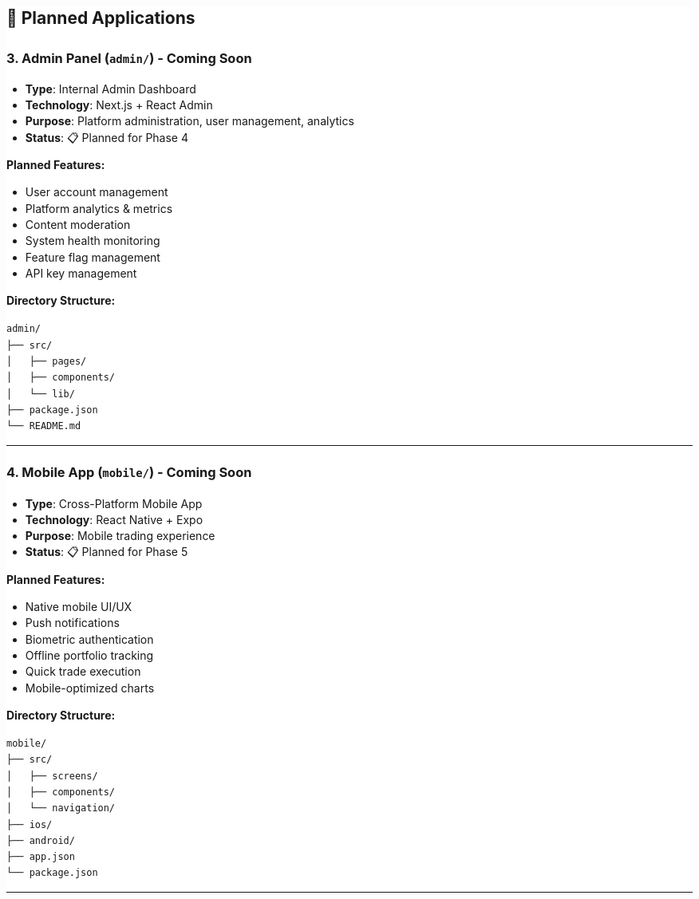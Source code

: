 
## 🔮 Planned Applications

### 3. **Admin Panel** (`admin/`) - Coming Soon
- **Type**: Internal Admin Dashboard
- **Technology**: Next.js + React Admin
- **Purpose**: Platform administration, user management, analytics
- **Status**: 📋 Planned for Phase 4

**Planned Features:**
- User account management
- Platform analytics & metrics
- Content moderation
- System health monitoring
- Feature flag management
- API key management

**Directory Structure:**
```
admin/
├── src/
│   ├── pages/
│   ├── components/
│   └── lib/
├── package.json
└── README.md
```

---

### 4. **Mobile App** (`mobile/`) - Coming Soon
- **Type**: Cross-Platform Mobile App
- **Technology**: React Native + Expo
- **Purpose**: Mobile trading experience
- **Status**: 📋 Planned for Phase 5

**Planned Features:**
- Native mobile UI/UX
- Push notifications
- Biometric authentication
- Offline portfolio tracking
- Quick trade execution
- Mobile-optimized charts

**Directory Structure:**
```
mobile/
├── src/
│   ├── screens/
│   ├── components/
│   └── navigation/
├── ios/
├── android/
├── app.json
└── package.json
```

---